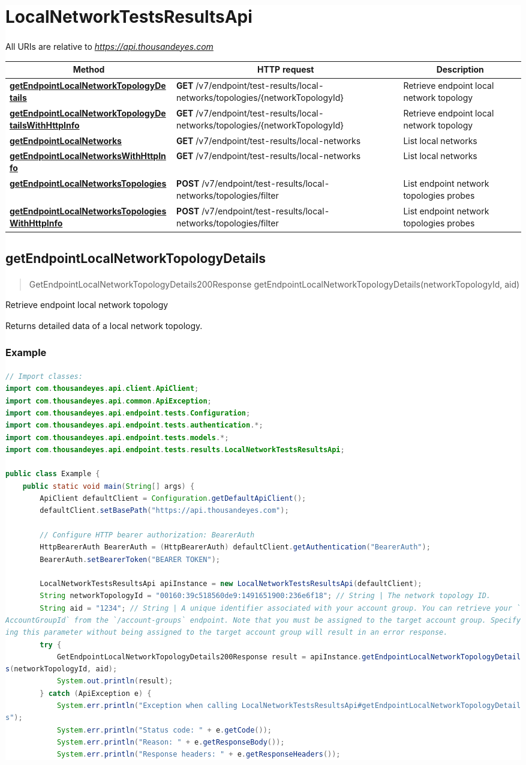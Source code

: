 # LocalNetworkTestsResultsApi

All URIs are relative to *https://api.thousandeyes.com*

| Method | HTTP request | Description |
|------------- | ------------- | -------------|
| [**getEndpointLocalNetworkTopologyDetails**](LocalNetworkTestsResultsApi.md#getEndpointLocalNetworkTopologyDetails) | **GET** /v7/endpoint/test-results/local-networks/topologies/{networkTopologyId} | Retrieve endpoint local network topology |
| [**getEndpointLocalNetworkTopologyDetailsWithHttpInfo**](LocalNetworkTestsResultsApi.md#getEndpointLocalNetworkTopologyDetailsWithHttpInfo) | **GET** /v7/endpoint/test-results/local-networks/topologies/{networkTopologyId} | Retrieve endpoint local network topology |
| [**getEndpointLocalNetworks**](LocalNetworkTestsResultsApi.md#getEndpointLocalNetworks) | **GET** /v7/endpoint/test-results/local-networks | List local networks |
| [**getEndpointLocalNetworksWithHttpInfo**](LocalNetworkTestsResultsApi.md#getEndpointLocalNetworksWithHttpInfo) | **GET** /v7/endpoint/test-results/local-networks | List local networks |
| [**getEndpointLocalNetworksTopologies**](LocalNetworkTestsResultsApi.md#getEndpointLocalNetworksTopologies) | **POST** /v7/endpoint/test-results/local-networks/topologies/filter | List endpoint network topologies probes |
| [**getEndpointLocalNetworksTopologiesWithHttpInfo**](LocalNetworkTestsResultsApi.md#getEndpointLocalNetworksTopologiesWithHttpInfo) | **POST** /v7/endpoint/test-results/local-networks/topologies/filter | List endpoint network topologies probes |



## getEndpointLocalNetworkTopologyDetails

> GetEndpointLocalNetworkTopologyDetails200Response getEndpointLocalNetworkTopologyDetails(networkTopologyId, aid)

Retrieve endpoint local network topology

Returns detailed data of a local network topology. 

### Example

```java
// Import classes:
import com.thousandeyes.api.client.ApiClient;
import com.thousandeyes.api.common.ApiException;
import com.thousandeyes.api.endpoint.tests.Configuration;
import com.thousandeyes.api.endpoint.tests.authentication.*;
import com.thousandeyes.api.endpoint.tests.models.*;
import com.thousandeyes.api.endpoint.tests.results.LocalNetworkTestsResultsApi;

public class Example {
    public static void main(String[] args) {
        ApiClient defaultClient = Configuration.getDefaultApiClient();
        defaultClient.setBasePath("https://api.thousandeyes.com");
        
        // Configure HTTP bearer authorization: BearerAuth
        HttpBearerAuth BearerAuth = (HttpBearerAuth) defaultClient.getAuthentication("BearerAuth");
        BearerAuth.setBearerToken("BEARER TOKEN");

        LocalNetworkTestsResultsApi apiInstance = new LocalNetworkTestsResultsApi(defaultClient);
        String networkTopologyId = "00160:39c518560de9:1491651900:236e6f18"; // String | The network topology ID.
        String aid = "1234"; // String | A unique identifier associated with your account group. You can retrieve your `AccountGroupId` from the `/account-groups` endpoint. Note that you must be assigned to the target account group. Specifying this parameter without being assigned to the target account group will result in an error response.
        try {
            GetEndpointLocalNetworkTopologyDetails200Response result = apiInstance.getEndpointLocalNetworkTopologyDetails(networkTopologyId, aid);
            System.out.println(result);
        } catch (ApiException e) {
            System.err.println("Exception when calling LocalNetworkTestsResultsApi#getEndpointLocalNetworkTopologyDetails");
            System.err.println("Status code: " + e.getCode());
            System.err.println("Reason: " + e.getResponseBody());
            System.err.println("Response headers: " + e.getResponseHeaders());
```